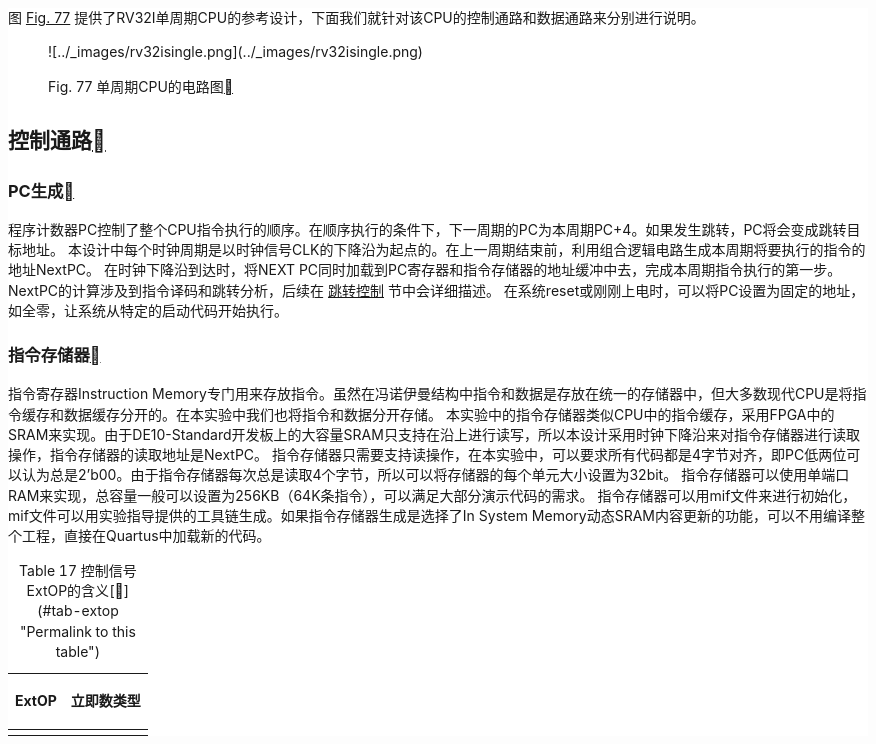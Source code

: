 图 [<span class="std std-numref">Fig. 77</span>](#fig-rv32isingle) 提供了RV32I单周期CPU的参考设计，下面我们就针对该CPU的控制通路和数据通路来分别进行说明。

<figure class="align-default" id="fig-rv32isingle">
![../_images/rv32isingle.png](../_images/rv32isingle.png)
<figcaption>

<span class="caption-number">Fig. 77 </span><span class="caption-text">单周期CPU的电路图</span>[](#fig-rv32isingle "Permalink to this image")

</figcaption>
</figure>
</section>
</section>
<section id="id10">

## 控制通路[](#id10 "Permalink to this heading")

<section id="pc">

### PC生成[](#pc "Permalink to this heading")

程序计数器PC控制了整个CPU指令执行的顺序。在顺序执行的条件下，下一周期的PC为本周期PC+4。如果发生跳转，PC将会变成跳转目标地址。
本设计中每个时钟周期是以时钟信号CLK的下降沿为起点的。在上一周期结束前，利用组合逻辑电路生成本周期将要执行的指令的地址NextPC。
在时钟下降沿到达时，将NEXT PC同时加载到PC寄存器和指令存储器的地址缓冲中去，完成本周期指令执行的第一步。
NextPC的计算涉及到指令译码和跳转分析，后续在 [<span class="std std-ref">跳转控制</span>](#id14) 节中会详细描述。
在系统reset或刚刚上电时，可以将PC设置为固定的地址，如全零，让系统从特定的启动代码开始执行。

</section>
<section id="id11">

### 指令存储器[](#id11 "Permalink to this heading")

指令寄存器Instruction Memory专门用来存放指令。虽然在冯诺伊曼结构中指令和数据是存放在统一的存储器中，但大多数现代CPU是将指令缓存和数据缓存分开的。在本实验中我们也将指令和数据分开存储。
本实验中的指令存储器类似CPU中的指令缓存，采用FPGA中的SRAM来实现。由于DE10-Standard开发板上的大容量SRAM只支持在沿上进行读写，所以本设计采用时钟下降沿来对指令存储器进行读取操作，指令存储器的读取地址是NextPC。
指令存储器只需要支持读操作，在本实验中，可以要求所有代码都是4字节对齐，即PC低两位可以认为总是2’b00。由于指令存储器每次总是读取4个字节，所以可以将存储器的每个单元大小设置为32bit。
指令存储器可以使用单端口RAM来实现，总容量一般可以设置为256KB（64K条指令），可以满足大部分演示代码的需求。
指令存储器可以用mif文件来进行初始化，mif文件可以用实验指导提供的工具链生成。如果指令存储器生成是选择了In System Memory动态SRAM内容更新的功能，可以不用编译整个工程，直接在Quartus中加载新的代码。

<table class="docutils align-default" id="tab-extop">
<caption><span class="caption-number">Table 17 </span><span class="caption-text">控制信号ExtOP的含义</span>[](#tab-extop "Permalink to this table")</caption>
<thead>
<tr class="row-odd"><th class="head">

ExtOP
</th>
<th class="head">

立即数类型
</th>
</tr>
</thead>
<tbody>
<tr class="row-even"><td>
